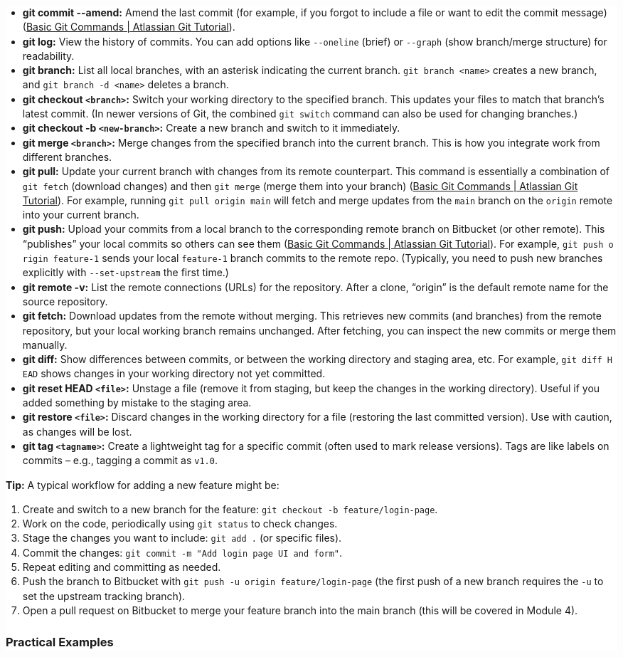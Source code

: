- **git commit --amend:** Amend the last commit (for example, if you forgot to include a file or want to edit the commit message) ([Basic Git Commands | Atlassian Git Tutorial](https://www.atlassian.com/git/glossary#:~:text=git%20commit%20)).
- **git log:** View the history of commits. You can add options like `--oneline` (brief) or `--graph` (show branch/merge structure) for readability.
- **git branch:** List all local branches, with an asterisk indicating the current branch. `git branch <name>` creates a new branch, and `git branch -d <name>` deletes a branch.
- **git checkout `<branch>`:** Switch your working directory to the specified branch. This updates your files to match that branch’s latest commit. (In newer versions of Git, the combined `git switch` command can also be used for changing branches.)
- **git checkout -b `<new-branch>`:** Create a new branch and switch to it immediately.
- **git merge `<branch>`:** Merge changes from the specified branch into the current branch. This is how you integrate work from different branches.
- **git pull:** Update your current branch with changes from its remote counterpart. This command is essentially a combination of `git fetch` (download changes) and then `git merge` (merge them into your branch) ([Basic Git Commands | Atlassian Git Tutorial](https://www.atlassian.com/git/glossary#:~:text=Pulling%20is%20the%20automated%20version,Git%20equivalent%20of%20svn%20update)). For example, running `git pull origin main` will fetch and merge updates from the `main` branch on the `origin` remote into your current branch.
- **git push:** Upload your commits from a local branch to the corresponding remote branch on Bitbucket (or other remote). This “publishes” your local commits so others can see them ([Basic Git Commands | Atlassian Git Tutorial](https://www.atlassian.com/git/glossary#:~:text=Comparing%20workflows%3A%20Forking%20workflow)). For example, `git push origin feature-1` sends your local `feature-1` branch commits to the remote repo. (Typically, you need to push new branches explicitly with `--set-upstream` the first time.)
- **git remote -v:** List the remote connections (URLs) for the repository. After a clone, “origin” is the default remote name for the source repository.
- **git fetch:** Download updates from the remote without merging. This retrieves new commits (and branches) from the remote repository, but your local working branch remains unchanged. After fetching, you can inspect the new commits or merge them manually.
- **git diff:** Show differences between commits, or between the working directory and staging area, etc. For example, `git diff HEAD` shows changes in your working directory not yet committed.
- **git reset HEAD `<file>`:** Unstage a file (remove it from staging, but keep the changes in the working directory). Useful if you added something by mistake to the staging area.
- **git restore `<file>`:** Discard changes in the working directory for a file (restoring the last committed version). Use with caution, as changes will be lost.
- **git tag `<tagname>`:** Create a lightweight tag for a specific commit (often used to mark release versions). Tags are like labels on commits – e.g., tagging a commit as `v1.0`.

**Tip:** A typical workflow for adding a new feature might be:

1. Create and switch to a new branch for the feature: `git checkout -b feature/login-page`.
2. Work on the code, periodically using `git status` to check changes.
3. Stage the changes you want to include: `git add .` (or specific files).
4. Commit the changes: `git commit -m "Add login page UI and form"`.
5. Repeat editing and committing as needed.
6. Push the branch to Bitbucket with `git push -u origin feature/login-page` (the first push of a new branch requires the `-u` to set the upstream tracking branch).
7. Open a pull request on Bitbucket to merge your feature branch into the main branch (this will be covered in Module 4).

### Practical Examples
